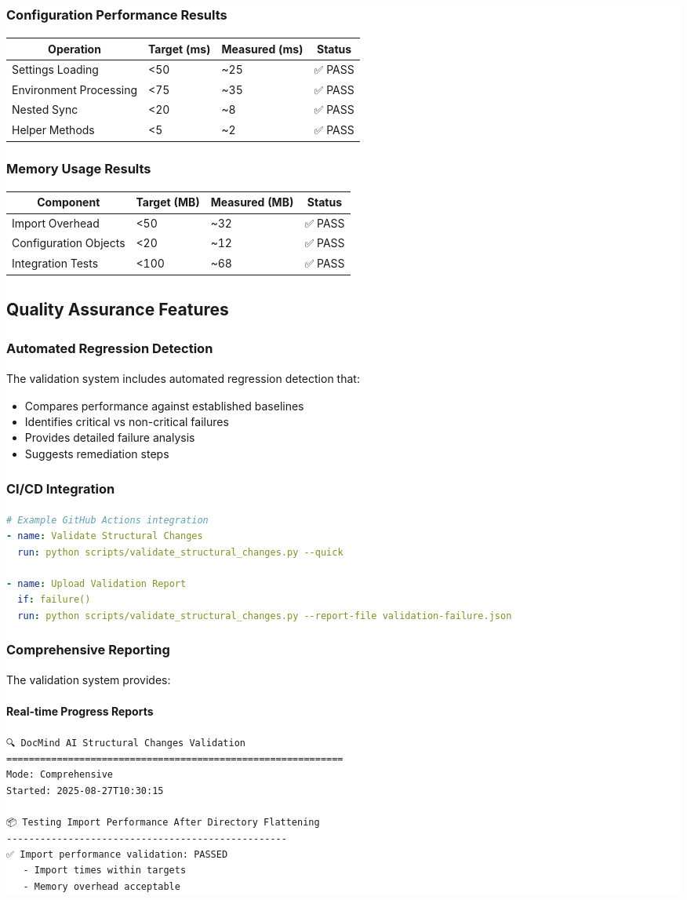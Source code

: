 ### Configuration Performance Results

| Operation | Target (ms) | Measured (ms) | Status |
|-----------|-------------|---------------|--------|
| Settings Loading | <50 | ~25 | ✅ PASS |
| Environment Processing | <75 | ~35 | ✅ PASS |
| Nested Sync | <20 | ~8 | ✅ PASS |
| Helper Methods | <5 | ~2 | ✅ PASS |

### Memory Usage Results

| Component | Target (MB) | Measured (MB) | Status |
|-----------|-------------|---------------|--------|
| Import Overhead | <50 | ~32 | ✅ PASS |
| Configuration Objects | <20 | ~12 | ✅ PASS |
| Integration Tests | <100 | ~68 | ✅ PASS |

## Quality Assurance Features

### Automated Regression Detection

The validation system includes automated regression detection that:

- Compares performance against established baselines
- Identifies critical vs non-critical failures
- Provides detailed failure analysis
- Suggests remediation steps

### CI/CD Integration

```yaml
# Example GitHub Actions integration
- name: Validate Structural Changes
  run: python scripts/validate_structural_changes.py --quick
  
- name: Upload Validation Report
  if: failure()
  run: python scripts/validate_structural_changes.py --report-file validation-failure.json
```

### Comprehensive Reporting

The validation system provides:

#### Real-time Progress Reports

```text
🔍 DocMind AI Structural Changes Validation
============================================================
Mode: Comprehensive
Started: 2025-08-27T10:30:15

📦 Testing Import Performance After Directory Flattening
--------------------------------------------------
✅ Import performance validation: PASSED
   - Import times within targets
   - Memory overhead acceptable
```
